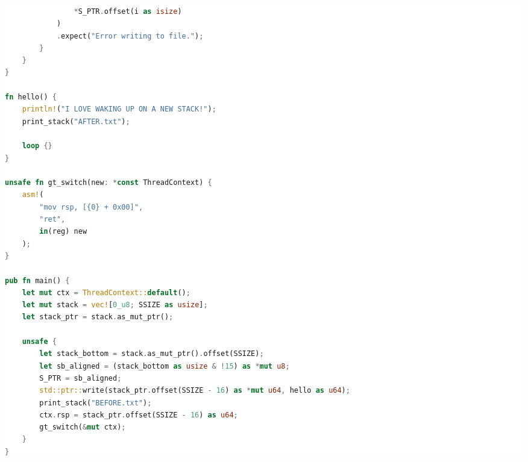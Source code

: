 ```rust
                *S_PTR.offset(i as isize)
            )
            .expect("Error writing to file.");
        }
    }
}

fn hello() {
    println!("I LOVE WAKING UP ON A NEW STACK!");
    print_stack("AFTER.txt");

    loop {}
}

unsafe fn gt_switch(new: *const ThreadContext) {
    asm!(
        "mov rsp, [{0} + 0x00]",
        "ret",
        in(reg) new
    );
}

pub fn main() {
    let mut ctx = ThreadContext::default();
    let mut stack = vec![0_u8; SSIZE as usize];
    let stack_ptr = stack.as_mut_ptr();

    unsafe {
        let stack_bottom = stack.as_mut_ptr().offset(SSIZE);
        let sb_aligned = (stack_bottom as usize & !15) as *mut u8;
        S_PTR = sb_aligned;
        std::ptr::write(stack_ptr.offset(SSIZE - 16) as *mut u64, hello as u64);
        print_stack("BEFORE.txt");
        ctx.rsp = stack_ptr.offset(SSIZE - 16) as u64;
        gt_switch(&mut ctx);
    }
}
```
